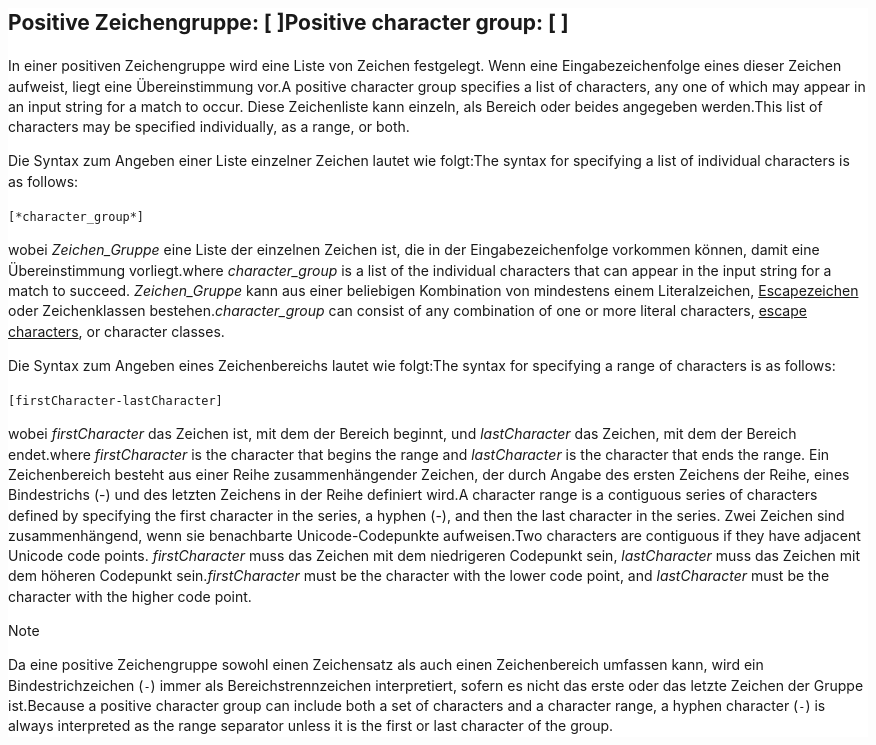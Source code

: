 <a name="PositiveGroup"></a>
## <a name="positive-character-group--"></a><span data-ttu-id="c52b3-144">Positive Zeichengruppe: [ ]</span><span class="sxs-lookup"><span data-stu-id="c52b3-144">Positive character group: [ ]</span></span>  
 <span data-ttu-id="c52b3-145">In einer positiven Zeichengruppe wird eine Liste von Zeichen festgelegt. Wenn eine Eingabezeichenfolge eines dieser Zeichen aufweist, liegt eine Übereinstimmung vor.</span><span class="sxs-lookup"><span data-stu-id="c52b3-145">A positive character group specifies a list of characters, any one of which may appear in an input string for a match to occur.</span></span> <span data-ttu-id="c52b3-146">Diese Zeichenliste kann einzeln, als Bereich oder beides angegeben werden.</span><span class="sxs-lookup"><span data-stu-id="c52b3-146">This list of characters may be specified individually, as a range, or both.</span></span>  
  
 <span data-ttu-id="c52b3-147">Die Syntax zum Angeben einer Liste einzelner Zeichen lautet wie folgt:</span><span class="sxs-lookup"><span data-stu-id="c52b3-147">The syntax for specifying a list of individual characters is as follows:</span></span>  

`[*character_group*]`

 <span data-ttu-id="c52b3-148">wobei *Zeichen_Gruppe* eine Liste der einzelnen Zeichen ist, die in der Eingabezeichenfolge vorkommen können, damit eine Übereinstimmung vorliegt.</span><span class="sxs-lookup"><span data-stu-id="c52b3-148">where *character_group* is a list of the individual characters that can appear in the input string for a match to succeed.</span></span> <span data-ttu-id="c52b3-149">*Zeichen_Gruppe* kann aus einer beliebigen Kombination von mindestens einem Literalzeichen, [Escapezeichen](../../../docs/standard/base-types/character-escapes-in-regular-expressions.md) oder Zeichenklassen bestehen.</span><span class="sxs-lookup"><span data-stu-id="c52b3-149">*character_group* can consist of any combination of one or more literal characters, [escape characters](../../../docs/standard/base-types/character-escapes-in-regular-expressions.md), or character classes.</span></span>  
  
 <span data-ttu-id="c52b3-150">Die Syntax zum Angeben eines Zeichenbereichs lautet wie folgt:</span><span class="sxs-lookup"><span data-stu-id="c52b3-150">The syntax for specifying a range of characters is as follows:</span></span>  
  
`[firstCharacter-lastCharacter]`  
  
 <span data-ttu-id="c52b3-151">wobei *firstCharacter* das Zeichen ist, mit dem der Bereich beginnt, und *lastCharacter* das Zeichen, mit dem der Bereich endet.</span><span class="sxs-lookup"><span data-stu-id="c52b3-151">where *firstCharacter* is the character that begins the range and *lastCharacter* is the character that ends the range.</span></span> <span data-ttu-id="c52b3-152">Ein Zeichenbereich besteht aus einer Reihe zusammenhängender Zeichen, der durch Angabe des ersten Zeichens der Reihe, eines Bindestrichs (-) und des letzten Zeichens in der Reihe definiert wird.</span><span class="sxs-lookup"><span data-stu-id="c52b3-152">A character range is a contiguous series of characters defined by specifying the first character in the series, a hyphen (-), and then the last character in the series.</span></span> <span data-ttu-id="c52b3-153">Zwei Zeichen sind zusammenhängend, wenn sie benachbarte Unicode-Codepunkte aufweisen.</span><span class="sxs-lookup"><span data-stu-id="c52b3-153">Two characters are contiguous if they have adjacent Unicode code points.</span></span> <span data-ttu-id="c52b3-154">*firstCharacter* muss das Zeichen mit dem niedrigeren Codepunkt sein, *lastCharacter* muss das Zeichen mit dem höheren Codepunkt sein.</span><span class="sxs-lookup"><span data-stu-id="c52b3-154">*firstCharacter* must be the character with the lower code point, and *lastCharacter* must be the character with the higher code point.</span></span>

> [!NOTE]
> <span data-ttu-id="c52b3-155">Da eine positive Zeichengruppe sowohl einen Zeichensatz als auch einen Zeichenbereich umfassen kann, wird ein Bindestrichzeichen (`-`) immer als Bereichstrennzeichen interpretiert, sofern es nicht das erste oder das letzte Zeichen der Gruppe ist.</span><span class="sxs-lookup"><span data-stu-id="c52b3-155">Because a positive character group can include both a set of characters and a character range, a hyphen character (`-`) is always interpreted as the range separator unless it is the first or last character of the group.</span></span>
